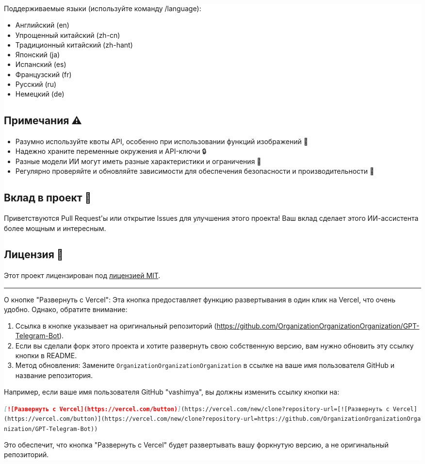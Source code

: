 Поддерживаемые языки (используйте команду /language):
- Английский (en)
- Упрощенный китайский (zh-cn)
- Традиционный китайский (zh-hant)
- Японский (ja)
- Испанский (es)
- Французский (fr)
- Русский (ru)
- Немецкий (de)

## Примечания ⚠️

- Разумно используйте квоты API, особенно при использовании функций изображений 💸
- Надежно храните переменные окружения и API-ключи 🔒
- Разные модели ИИ могут иметь разные характеристики и ограничения 🔄
- Регулярно проверяйте и обновляйте зависимости для обеспечения безопасности и производительности 🔧

## Вклад в проект 🤝

Приветствуются Pull Request'ы или открытие Issues для улучшения этого проекта! Ваш вклад сделает этого ИИ-ассистента более мощным и интересным.

## Лицензия 📜

Этот проект лицензирован под [лицензией MIT](https://choosealicense.com/licenses/mit/).

---

О кнопке "Развернуть с Vercel":
Эта кнопка предоставляет функцию развертывания в один клик на Vercel, что очень удобно. Однако, обратите внимание:

1. Ссылка в кнопке указывает на оригинальный репозиторий (https://github.com/OrganizationOrganizationOrganization/GPT-Telegram-Bot).
2. Если вы сделали форк этого проекта и хотите развернуть свою собственную версию, вам нужно обновить эту ссылку кнопки в README.
3. Метод обновления: Замените `OrganizationOrganizationOrganization` в ссылке на ваше имя пользователя GitHub и название репозитория.

Например, если ваше имя пользователя GitHub "vashimya", вы должны изменить ссылку кнопки на:

```markdown
[![Развернуть с Vercel](https://vercel.com/button)](https://vercel.com/new/clone?repository-url=[![Развернуть с Vercel](https://vercel.com/button)](https://vercel.com/new/clone?repository-url=https://github.com/OrganizationOrganizationOrganization/GPT-Telegram-Bot))
```

Это обеспечит, что кнопка "Развернуть с Vercel" будет развертывать вашу форкнутую версию, а не оригинальный репозиторий.
